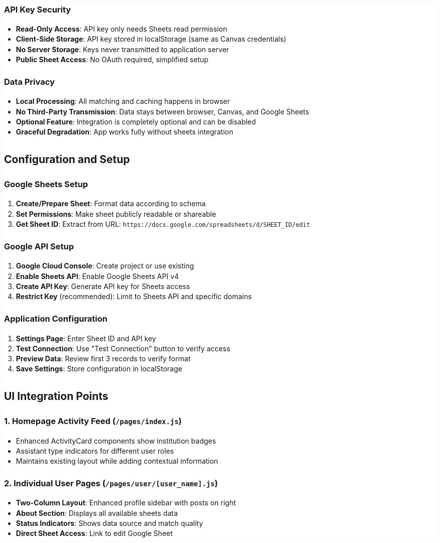 ### API Key Security

- **Read-Only Access**: API key only needs Sheets read permission
- **Client-Side Storage**: API key stored in localStorage (same as Canvas credentials)
- **No Server Storage**: Keys never transmitted to application server
- **Public Sheet Access**: No OAuth required, simplified setup

### Data Privacy

- **Local Processing**: All matching and caching happens in browser
- **No Third-Party Transmission**: Data stays between browser, Canvas, and Google Sheets
- **Optional Feature**: Integration is completely optional and can be disabled
- **Graceful Degradation**: App works fully without sheets integration

## Configuration and Setup

### Google Sheets Setup

1. **Create/Prepare Sheet**: Format data according to schema
2. **Set Permissions**: Make sheet publicly readable or shareable
3. **Get Sheet ID**: Extract from URL: `https://docs.google.com/spreadsheets/d/SHEET_ID/edit`

### Google API Setup

1. **Google Cloud Console**: Create project or use existing
2. **Enable Sheets API**: Enable Google Sheets API v4
3. **Create API Key**: Generate API key for Sheets access
4. **Restrict Key** (recommended): Limit to Sheets API and specific domains

### Application Configuration

1. **Settings Page**: Enter Sheet ID and API key
2. **Test Connection**: Use "Test Connection" button to verify access
3. **Preview Data**: Review first 3 records to verify format
4. **Save Settings**: Store configuration in localStorage

## UI Integration Points

### 1. **Homepage Activity Feed** (`/pages/index.js`)
- Enhanced ActivityCard components show institution badges
- Assistant type indicators for different user roles
- Maintains existing layout while adding contextual information

### 2. **Individual User Pages** (`/pages/user/[user_name].js`)
- **Two-Column Layout**: Enhanced profile sidebar with posts on right
- **About Section**: Displays all available sheets data
- **Status Indicators**: Shows data source and match quality
- **Direct Sheet Access**: Link to edit Google Sheet

